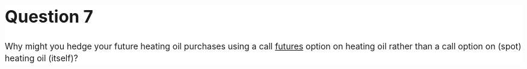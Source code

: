 # Question 7  

Why might you hedge your future heating oil purchases using a call [futures](../../../Financial%20Markets/Financial%20Engineering%20and%20Arbitrage%20in%20the%20Financial%20Markets/PART%20I%20RELATIVE%20VALUE%20BUILDING%20BLOCKS/Chapter%203%20-%20Futures%20Markets/Futures%20Not%20Subject%20to%20Cash-And-Carry.md) option on heating oil rather than a call option on (spot) heating oil (itself)?  